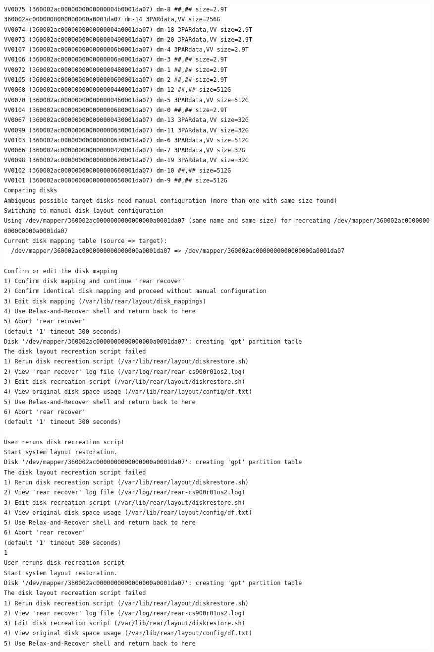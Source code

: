    VV0075 (360002ac0000000000000004b0001da07) dm-8 ##,## size=2.9T
    360002ac0000000000000000a0001da07 dm-14 3PARdata,VV size=256G
    VV0074 (360002ac0000000000000004a0001da07) dm-18 3PARdata,VV size=2.9T
    VV0073 (360002ac000000000000000490001da07) dm-20 3PARdata,VV size=2.9T
    VV0107 (360002ac0000000000000006b0001da07) dm-4 3PARdata,VV size=2.9T
    VV0106 (360002ac0000000000000006a0001da07) dm-3 ##,## size=2.9T
    VV0072 (360002ac000000000000000480001da07) dm-1 ##,## size=2.9T
    VV0105 (360002ac000000000000000690001da07) dm-2 ##,## size=2.9T
    VV0068 (360002ac000000000000000440001da07) dm-12 ##,## size=512G
    VV0070 (360002ac000000000000000460001da07) dm-5 3PARdata,VV size=512G
    VV0104 (360002ac000000000000000680001da07) dm-0 ##,## size=2.9T
    VV0067 (360002ac000000000000000430001da07) dm-13 3PARdata,VV size=32G
    VV0099 (360002ac000000000000000630001da07) dm-11 3PARdata,VV size=32G
    VV0103 (360002ac000000000000000670001da07) dm-6 3PARdata,VV size=512G
    VV0066 (360002ac000000000000000420001da07) dm-7 3PARdata,VV size=32G
    VV0098 (360002ac000000000000000620001da07) dm-19 3PARdata,VV size=32G
    VV0102 (360002ac000000000000000660001da07) dm-10 ##,## size=512G
    VV0101 (360002ac000000000000000650001da07) dm-9 ##,## size=512G
    Comparing disks
    Ambiguous possible target disks need manual configuration (more than one with same size found)
    Switching to manual disk layout configuration
    Using /dev/mapper/360002ac0000000000000000a0001da07 (same name and same size) for recreating /dev/mapper/360002ac0000000000000000a0001da07
    Current disk mapping table (source => target):
      /dev/mapper/360002ac0000000000000000a0001da07 => /dev/mapper/360002ac0000000000000000a0001da07

    Confirm or edit the disk mapping
    1) Confirm disk mapping and continue 'rear recover'
    2) Confirm identical disk mapping and proceed without manual configuration
    3) Edit disk mapping (/var/lib/rear/layout/disk_mappings)
    4) Use Relax-and-Recover shell and return back to here
    5) Abort 'rear recover'
    (default '1' timeout 300 seconds)
    Disk '/dev/mapper/360002ac0000000000000000a0001da07': creating 'gpt' partition table
    The disk layout recreation script failed
    1) Rerun disk recreation script (/var/lib/rear/layout/diskrestore.sh)
    2) View 'rear recover' log file (/var/log/rear/rear-cs900r01os2.log)
    3) Edit disk recreation script (/var/lib/rear/layout/diskrestore.sh)
    4) View original disk space usage (/var/lib/rear/layout/config/df.txt)
    5) Use Relax-and-Recover shell and return back to here
    6) Abort 'rear recover'
    (default '1' timeout 300 seconds)

    User reruns disk recreation script
    Start system layout restoration.
    Disk '/dev/mapper/360002ac0000000000000000a0001da07': creating 'gpt' partition table
    The disk layout recreation script failed
    1) Rerun disk recreation script (/var/lib/rear/layout/diskrestore.sh)
    2) View 'rear recover' log file (/var/log/rear/rear-cs900r01os2.log)
    3) Edit disk recreation script (/var/lib/rear/layout/diskrestore.sh)
    4) View original disk space usage (/var/lib/rear/layout/config/df.txt)
    5) Use Relax-and-Recover shell and return back to here
    6) Abort 'rear recover'
    (default '1' timeout 300 seconds)
    1
    User reruns disk recreation script
    Start system layout restoration.
    Disk '/dev/mapper/360002ac0000000000000000a0001da07': creating 'gpt' partition table
    The disk layout recreation script failed
    1) Rerun disk recreation script (/var/lib/rear/layout/diskrestore.sh)
    2) View 'rear recover' log file (/var/log/rear/rear-cs900r01os2.log)
    3) Edit disk recreation script (/var/lib/rear/layout/diskrestore.sh)
    4) View original disk space usage (/var/lib/rear/layout/config/df.txt)
    5) Use Relax-and-Recover shell and return back to here